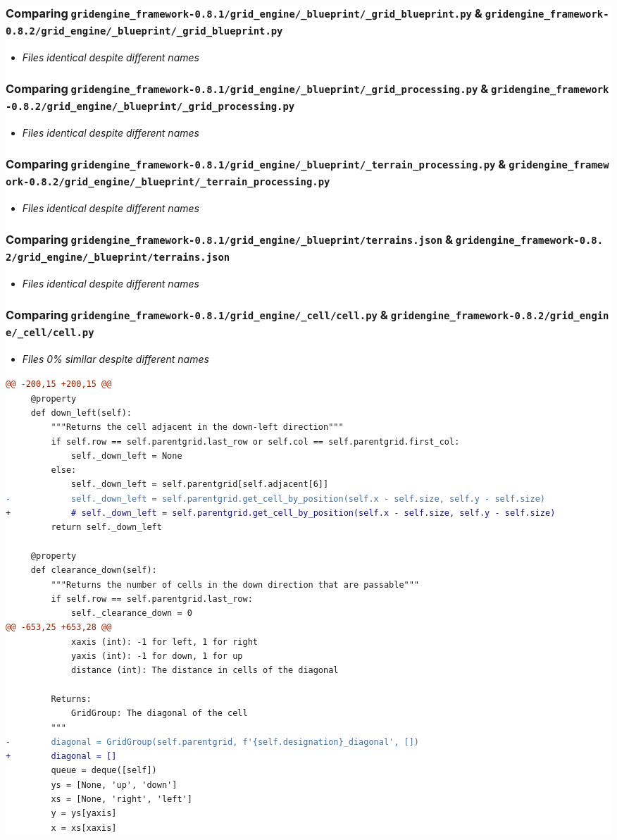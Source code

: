 ### Comparing `gridengine_framework-0.8.1/grid_engine/_blueprint/_grid_blueprint.py` & `gridengine_framework-0.8.2/grid_engine/_blueprint/_grid_blueprint.py`

 * *Files identical despite different names*

### Comparing `gridengine_framework-0.8.1/grid_engine/_blueprint/_grid_processing.py` & `gridengine_framework-0.8.2/grid_engine/_blueprint/_grid_processing.py`

 * *Files identical despite different names*

### Comparing `gridengine_framework-0.8.1/grid_engine/_blueprint/_terrain_processing.py` & `gridengine_framework-0.8.2/grid_engine/_blueprint/_terrain_processing.py`

 * *Files identical despite different names*

### Comparing `gridengine_framework-0.8.1/grid_engine/_blueprint/terrains.json` & `gridengine_framework-0.8.2/grid_engine/_blueprint/terrains.json`

 * *Files identical despite different names*

### Comparing `gridengine_framework-0.8.1/grid_engine/_cell/cell.py` & `gridengine_framework-0.8.2/grid_engine/_cell/cell.py`

 * *Files 0% similar despite different names*

```diff
@@ -200,15 +200,15 @@
     @property
     def down_left(self):
         """Returns the cell adjacent in the down-left direction"""
         if self.row == self.parentgrid.last_row or self.col == self.parentgrid.first_col:
             self._down_left = None
         else:
             self._down_left = self.parentgrid[self.adjacent[6]]
-            self._down_left = self.parentgrid.get_cell_by_position(self.x - self.size, self.y - self.size)
+            # self._down_left = self.parentgrid.get_cell_by_position(self.x - self.size, self.y - self.size)
         return self._down_left
 
     @property
     def clearance_down(self):
         """Returns the number of cells in the down direction that are passable"""
         if self.row == self.parentgrid.last_row:
             self._clearance_down = 0
@@ -653,25 +653,28 @@
             xaxis (int): -1 for left, 1 for right
             yaxis (int): -1 for down, 1 for up
             distance (int): The distance in cells of the diagonal
             
         Returns:
             GridGroup: The diagonal of the cell
         """
-        diagonal = GridGroup(self.parentgrid, f'{self.designation}_diagonal', [])
+        diagonal = []
         queue = deque([self])
         ys = [None, 'up', 'down']
         xs = [None, 'right', 'left']
         y = ys[yaxis]
         x = xs[xaxis]
```